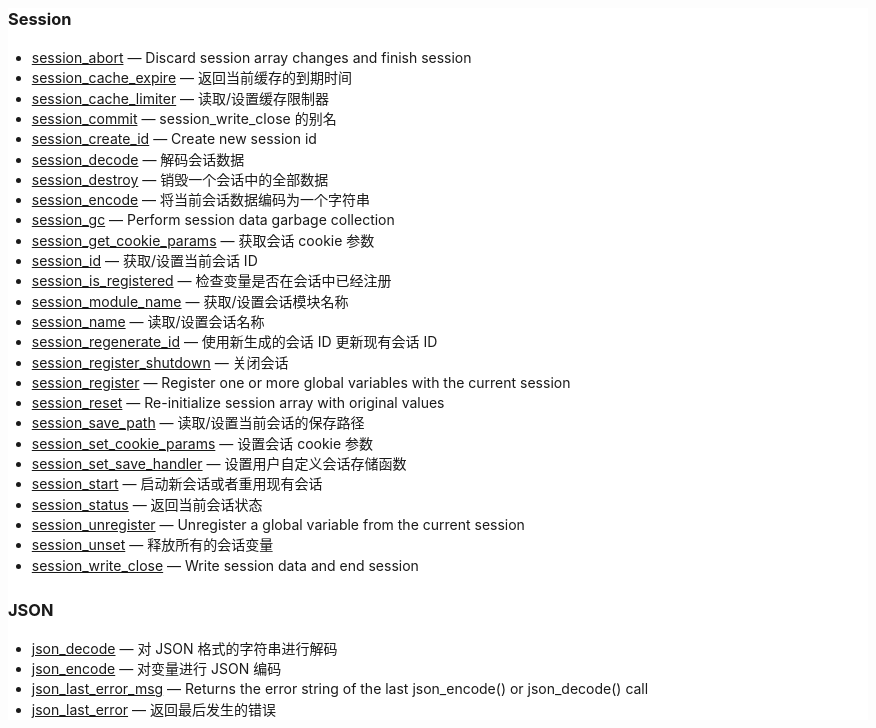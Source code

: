 <h3 id='Session'>Session</h3>

- [session_abort](https://www.php.net/manual/zh/function.session-abort.php) — Discard session array changes and finish session
- [session_cache_expire](https://www.php.net/manual/zh/function.session-cache-expire.php) — 返回当前缓存的到期时间
- [session_cache_limiter](https://www.php.net/manual/zh/function.session-cache-limiter.php) — 读取/设置缓存限制器
- [session_commit](https://www.php.net/manual/zh/function.session-commit.php) — session_write_close 的别名
- [session_create_id](https://www.php.net/manual/zh/function.session-create-id.php) — Create new session id
- [session_decode](https://www.php.net/manual/zh/function.session-decode.php) — 解码会话数据
- [session_destroy](https://www.php.net/manual/zh/function.session-destroy.php) — 销毁一个会话中的全部数据
- [session_encode](https://www.php.net/manual/zh/function.session-encode.php) — 将当前会话数据编码为一个字符串
- [session_gc](https://www.php.net/manual/zh/function.session-gc.php) — Perform session data garbage collection
- [session_get_cookie_params](https://www.php.net/manual/zh/function.session-get-cookie-params.php) — 获取会话 cookie 参数
- [session_id](https://www.php.net/manual/zh/function.session-id.php) — 获取/设置当前会话 ID
- [session_is_registered](https://www.php.net/manual/zh/function.session-is-registered.php) — 检查变量是否在会话中已经注册
- [session_module_name](https://www.php.net/manual/zh/function.session-module-name.php) — 获取/设置会话模块名称
- [session_name](https://www.php.net/manual/zh/function.session-name.php) — 读取/设置会话名称
- [session_regenerate_id](https://www.php.net/manual/zh/function.session-regenerate-id.php) — 使用新生成的会话 ID 更新现有会话 ID
- [session_register_shutdown](https://www.php.net/manual/zh/function.session-register-shutdown.php) — 关闭会话
- [session_register](https://www.php.net/manual/zh/function.session-register.php) — Register one or more global variables with the current session
- [session_reset](https://www.php.net/manual/zh/function.session-reset.php) — Re-initialize session array with original values
- [session_save_path](https://www.php.net/manual/zh/function.session-save-path.php) — 读取/设置当前会话的保存路径
- [session_set_cookie_params](https://www.php.net/manual/zh/function.session-set-cookie-params.php) — 设置会话 cookie 参数
- [session_set_save_handler](https://www.php.net/manual/zh/function.session-set-save-handler.php) — 设置用户自定义会话存储函数
- [session_start](https://www.php.net/manual/zh/function.session-start.php) — 启动新会话或者重用现有会话
- [session_status](https://www.php.net/manual/zh/function.session-status.php) — 返回当前会话状态
- [session_unregister](https://www.php.net/manual/zh/function.session-unregister.php) — Unregister a global variable from the current session
- [session_unset](https://www.php.net/manual/zh/function.session-unset.php) — 释放所有的会话变量
- [session_write_close](https://www.php.net/manual/zh/function.session-write-close.php) — Write session data and end session

<h3 id='JSON'>JSON</h3>

- [json_decode](https://www.php.net/manual/zh/function.json-decode.php) — 对 JSON 格式的字符串进行解码
- [json_encode](https://www.php.net/manual/zh/function.json-encode.php) — 对变量进行 JSON 编码
- [json_last_error_msg](https://www.php.net/manual/zh/function.json-last-error-msg.php) — Returns the error string of the last json_encode() or json_decode() call
- [json_last_error](https://www.php.net/manual/zh/function.json-last-error.php) — 返回最后发生的错误
